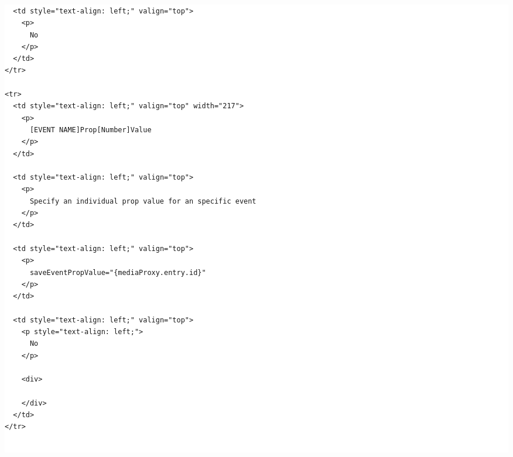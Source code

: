       <td style="text-align: left;" valign="top">
        <p>
          No
        </p>
      </td>
    </tr>
    
    <tr>
      <td style="text-align: left;" valign="top" width="217">
        <p>
          [EVENT NAME]Prop[Number]Value
        </p>
      </td>
      
      <td style="text-align: left;" valign="top">
        <p>
          Specify an individual prop value for an specific event
        </p>
      </td>
      
      <td style="text-align: left;" valign="top">
        <p>
          saveEventPropValue="{mediaProxy.entry.id}"
        </p>
      </td>
      
      <td style="text-align: left;" valign="top">
        <p style="text-align: left;">
          No
        </p>
        
        <div>
           
        </div>
      </td>
    </tr>
  </tbody>
</table>

 